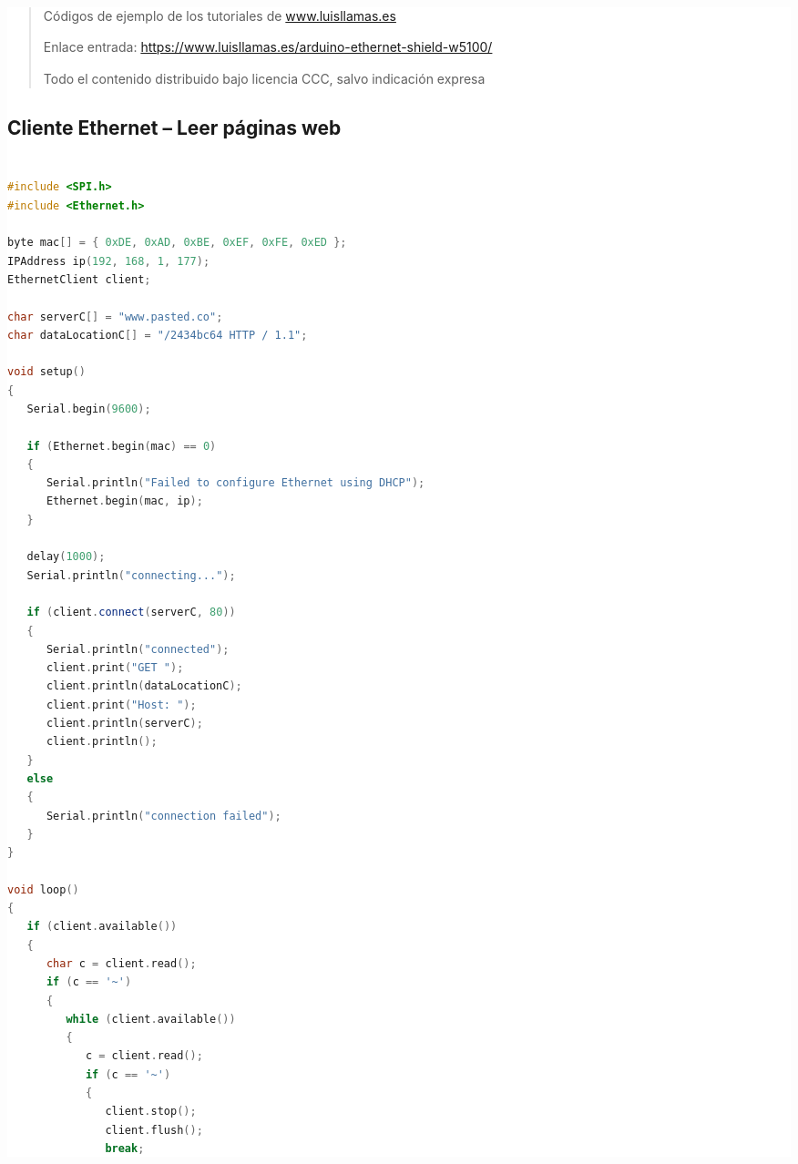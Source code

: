 > Códigos de ejemplo de los tutoriales de www.luisllamas.es
>
> Enlace entrada: https://www.luisllamas.es/arduino-ethernet-shield-w5100/
>
> Todo el contenido distribuido bajo licencia CCC, salvo indicación expresa


## Cliente Ethernet – Leer páginas web

```cpp

#include <SPI.h>
#include <Ethernet.h>

byte mac[] = { 0xDE, 0xAD, 0xBE, 0xEF, 0xFE, 0xED };
IPAddress ip(192, 168, 1, 177);
EthernetClient client;

char serverC[] = "www.pasted.co";
char dataLocationC[] = "/2434bc64 HTTP / 1.1";

void setup()
{
   Serial.begin(9600);
   
   if (Ethernet.begin(mac) == 0)
   {
      Serial.println("Failed to configure Ethernet using DHCP");
      Ethernet.begin(mac, ip);
   }

   delay(1000);
   Serial.println("connecting...");

   if (client.connect(serverC, 80))
   {
      Serial.println("connected");
      client.print("GET ");
      client.println(dataLocationC);
      client.print("Host: ");
      client.println(serverC);
      client.println();
   }
   else 
   {
      Serial.println("connection failed");
   }
}

void loop()
{
   if (client.available())
   {
      char c = client.read();
      if (c == '~')
      {
         while (client.available())
         {
            c = client.read();
            if (c == '~')
            {
               client.stop();
               client.flush();
               break;
```